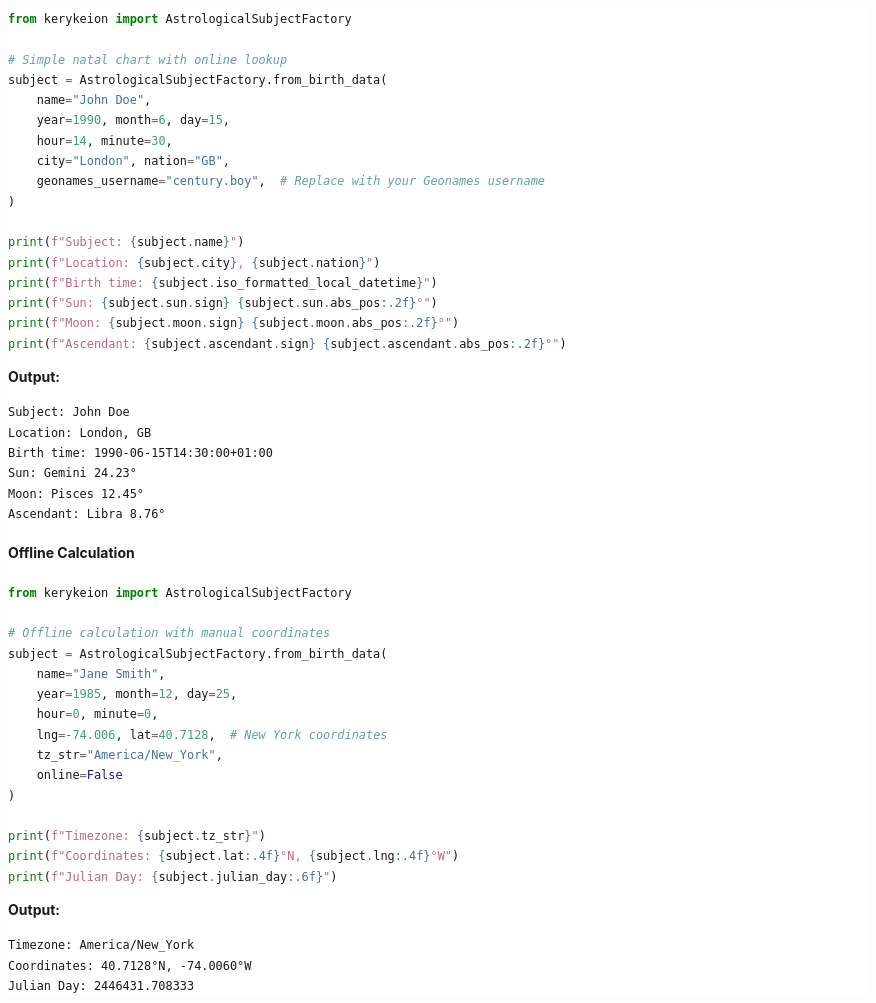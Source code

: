 ```python
from kerykeion import AstrologicalSubjectFactory

# Simple natal chart with online lookup
subject = AstrologicalSubjectFactory.from_birth_data(
    name="John Doe",
    year=1990, month=6, day=15,
    hour=14, minute=30,
    city="London", nation="GB",
    geonames_username="century.boy",  # Replace with your Geonames username
)

print(f"Subject: {subject.name}")
print(f"Location: {subject.city}, {subject.nation}")
print(f"Birth time: {subject.iso_formatted_local_datetime}")
print(f"Sun: {subject.sun.sign} {subject.sun.abs_pos:.2f}°")
print(f"Moon: {subject.moon.sign} {subject.moon.abs_pos:.2f}°")
print(f"Ascendant: {subject.ascendant.sign} {subject.ascendant.abs_pos:.2f}°")
```

**Output:**
```
Subject: John Doe
Location: London, GB
Birth time: 1990-06-15T14:30:00+01:00
Sun: Gemini 24.23°
Moon: Pisces 12.45°
Ascendant: Libra 8.76°
```

#### Offline Calculation

```python
from kerykeion import AstrologicalSubjectFactory

# Offline calculation with manual coordinates
subject = AstrologicalSubjectFactory.from_birth_data(
    name="Jane Smith",
    year=1985, month=12, day=25,
    hour=0, minute=0,
    lng=-74.006, lat=40.7128,  # New York coordinates
    tz_str="America/New_York",
    online=False
)

print(f"Timezone: {subject.tz_str}")
print(f"Coordinates: {subject.lat:.4f}°N, {subject.lng:.4f}°W")
print(f"Julian Day: {subject.julian_day:.6f}")
```

**Output:**
```
Timezone: America/New_York
Coordinates: 40.7128°N, -74.0060°W
Julian Day: 2446431.708333
```
